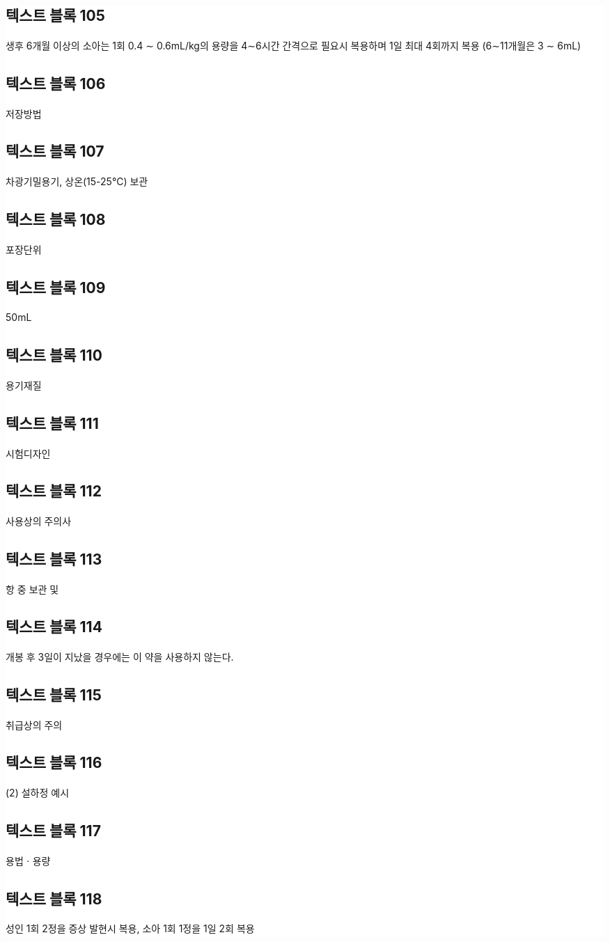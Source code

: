 ## 텍스트 블록 105
생후 6개월 이상의 소아는 1회 0.4 ∼ 0.6mL/kg의 용량을 4∼6시간 간격으로 필요시 복용하며 1일 최대 4회까지 복용 (6∼11개월은 3 ∼ 6mL)

## 텍스트 블록 106
저장방법

## 텍스트 블록 107
차광기밀용기, 상온(15-25℃) 보관

## 텍스트 블록 108
포장단위

## 텍스트 블록 109
50mL

## 텍스트 블록 110
용기재질

## 텍스트 블록 111
시험디자인

## 텍스트 블록 112
사용상의 주의사

## 텍스트 블록 113
항 중 보관 및

## 텍스트 블록 114
개봉 후 3일이 지났을 경우에는 이 약을 사용하지 않는다.

## 텍스트 블록 115
취급상의 주의

## 텍스트 블록 116
(2) 설하정 예시

## 텍스트 블록 117
용법ㆍ용량

## 텍스트 블록 118
성인 1회 2정을 증상 발현시 복용, 소아 1회 1정을 1일 2회 복용

